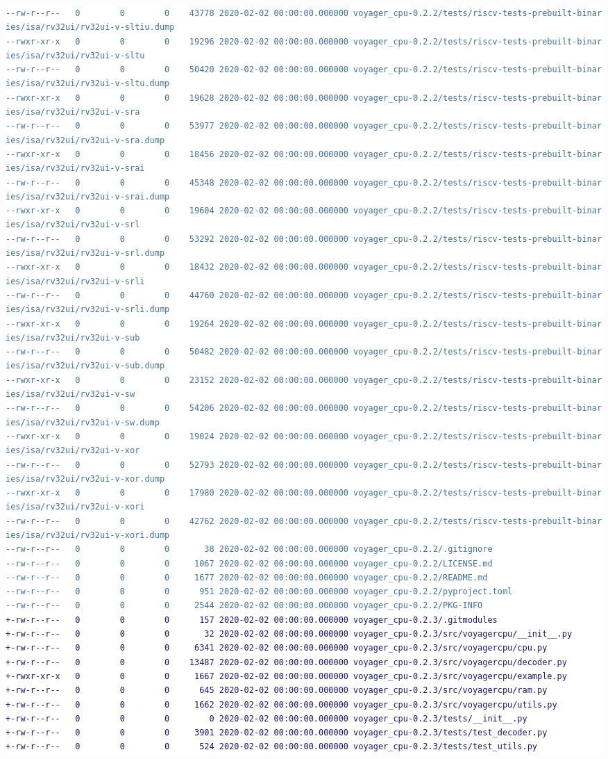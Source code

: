 ```diff
--rw-r--r--   0        0        0    43778 2020-02-02 00:00:00.000000 voyager_cpu-0.2.2/tests/riscv-tests-prebuilt-binaries/isa/rv32ui/rv32ui-v-sltiu.dump
--rwxr-xr-x   0        0        0    19296 2020-02-02 00:00:00.000000 voyager_cpu-0.2.2/tests/riscv-tests-prebuilt-binaries/isa/rv32ui/rv32ui-v-sltu
--rw-r--r--   0        0        0    50420 2020-02-02 00:00:00.000000 voyager_cpu-0.2.2/tests/riscv-tests-prebuilt-binaries/isa/rv32ui/rv32ui-v-sltu.dump
--rwxr-xr-x   0        0        0    19628 2020-02-02 00:00:00.000000 voyager_cpu-0.2.2/tests/riscv-tests-prebuilt-binaries/isa/rv32ui/rv32ui-v-sra
--rw-r--r--   0        0        0    53977 2020-02-02 00:00:00.000000 voyager_cpu-0.2.2/tests/riscv-tests-prebuilt-binaries/isa/rv32ui/rv32ui-v-sra.dump
--rwxr-xr-x   0        0        0    18456 2020-02-02 00:00:00.000000 voyager_cpu-0.2.2/tests/riscv-tests-prebuilt-binaries/isa/rv32ui/rv32ui-v-srai
--rw-r--r--   0        0        0    45348 2020-02-02 00:00:00.000000 voyager_cpu-0.2.2/tests/riscv-tests-prebuilt-binaries/isa/rv32ui/rv32ui-v-srai.dump
--rwxr-xr-x   0        0        0    19604 2020-02-02 00:00:00.000000 voyager_cpu-0.2.2/tests/riscv-tests-prebuilt-binaries/isa/rv32ui/rv32ui-v-srl
--rw-r--r--   0        0        0    53292 2020-02-02 00:00:00.000000 voyager_cpu-0.2.2/tests/riscv-tests-prebuilt-binaries/isa/rv32ui/rv32ui-v-srl.dump
--rwxr-xr-x   0        0        0    18432 2020-02-02 00:00:00.000000 voyager_cpu-0.2.2/tests/riscv-tests-prebuilt-binaries/isa/rv32ui/rv32ui-v-srli
--rw-r--r--   0        0        0    44760 2020-02-02 00:00:00.000000 voyager_cpu-0.2.2/tests/riscv-tests-prebuilt-binaries/isa/rv32ui/rv32ui-v-srli.dump
--rwxr-xr-x   0        0        0    19264 2020-02-02 00:00:00.000000 voyager_cpu-0.2.2/tests/riscv-tests-prebuilt-binaries/isa/rv32ui/rv32ui-v-sub
--rw-r--r--   0        0        0    50482 2020-02-02 00:00:00.000000 voyager_cpu-0.2.2/tests/riscv-tests-prebuilt-binaries/isa/rv32ui/rv32ui-v-sub.dump
--rwxr-xr-x   0        0        0    23152 2020-02-02 00:00:00.000000 voyager_cpu-0.2.2/tests/riscv-tests-prebuilt-binaries/isa/rv32ui/rv32ui-v-sw
--rw-r--r--   0        0        0    54206 2020-02-02 00:00:00.000000 voyager_cpu-0.2.2/tests/riscv-tests-prebuilt-binaries/isa/rv32ui/rv32ui-v-sw.dump
--rwxr-xr-x   0        0        0    19024 2020-02-02 00:00:00.000000 voyager_cpu-0.2.2/tests/riscv-tests-prebuilt-binaries/isa/rv32ui/rv32ui-v-xor
--rw-r--r--   0        0        0    52793 2020-02-02 00:00:00.000000 voyager_cpu-0.2.2/tests/riscv-tests-prebuilt-binaries/isa/rv32ui/rv32ui-v-xor.dump
--rwxr-xr-x   0        0        0    17980 2020-02-02 00:00:00.000000 voyager_cpu-0.2.2/tests/riscv-tests-prebuilt-binaries/isa/rv32ui/rv32ui-v-xori
--rw-r--r--   0        0        0    42762 2020-02-02 00:00:00.000000 voyager_cpu-0.2.2/tests/riscv-tests-prebuilt-binaries/isa/rv32ui/rv32ui-v-xori.dump
--rw-r--r--   0        0        0       38 2020-02-02 00:00:00.000000 voyager_cpu-0.2.2/.gitignore
--rw-r--r--   0        0        0     1067 2020-02-02 00:00:00.000000 voyager_cpu-0.2.2/LICENSE.md
--rw-r--r--   0        0        0     1677 2020-02-02 00:00:00.000000 voyager_cpu-0.2.2/README.md
--rw-r--r--   0        0        0      951 2020-02-02 00:00:00.000000 voyager_cpu-0.2.2/pyproject.toml
--rw-r--r--   0        0        0     2544 2020-02-02 00:00:00.000000 voyager_cpu-0.2.2/PKG-INFO
+-rw-r--r--   0        0        0      157 2020-02-02 00:00:00.000000 voyager_cpu-0.2.3/.gitmodules
+-rw-r--r--   0        0        0       32 2020-02-02 00:00:00.000000 voyager_cpu-0.2.3/src/voyagercpu/__init__.py
+-rw-r--r--   0        0        0     6341 2020-02-02 00:00:00.000000 voyager_cpu-0.2.3/src/voyagercpu/cpu.py
+-rw-r--r--   0        0        0    13487 2020-02-02 00:00:00.000000 voyager_cpu-0.2.3/src/voyagercpu/decoder.py
+-rwxr-xr-x   0        0        0     1667 2020-02-02 00:00:00.000000 voyager_cpu-0.2.3/src/voyagercpu/example.py
+-rw-r--r--   0        0        0      645 2020-02-02 00:00:00.000000 voyager_cpu-0.2.3/src/voyagercpu/ram.py
+-rw-r--r--   0        0        0     1662 2020-02-02 00:00:00.000000 voyager_cpu-0.2.3/src/voyagercpu/utils.py
+-rw-r--r--   0        0        0        0 2020-02-02 00:00:00.000000 voyager_cpu-0.2.3/tests/__init__.py
+-rw-r--r--   0        0        0     3901 2020-02-02 00:00:00.000000 voyager_cpu-0.2.3/tests/test_decoder.py
+-rw-r--r--   0        0        0      524 2020-02-02 00:00:00.000000 voyager_cpu-0.2.3/tests/test_utils.py
```